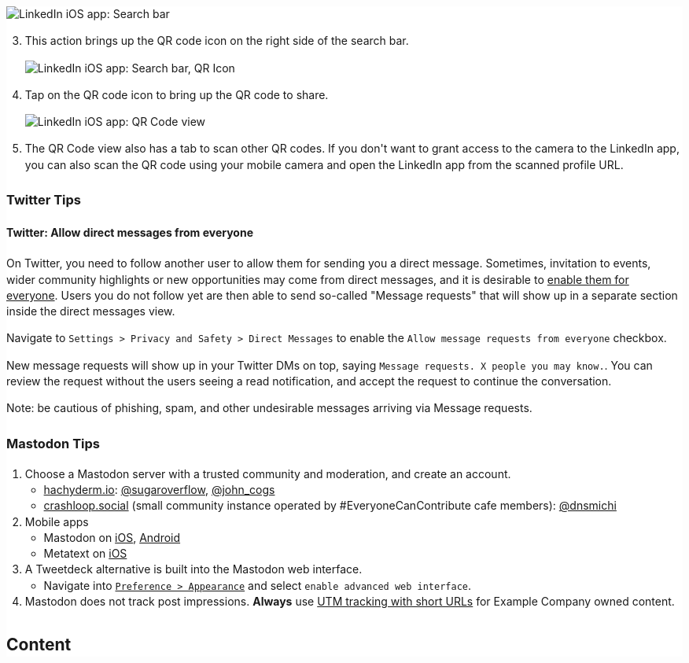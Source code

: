    ![LinkedIn iOS app: Search bar](/images/handbook/marketing/developer-relations/developer-advocacy/social-media/linkedin_mobile_app_qr_code_connect_01_search_bar.png)

3. This action brings up the QR code icon on the right side of the search bar.

   ![LinkedIn iOS app: Search bar, QR Icon](/images/handbook/marketing/developer-relations/developer-advocacy/social-media/linkedin_mobile_app_qr_code_connect_02_search_bar_qr_icon.png)

4. Tap on the QR code icon to bring up the QR code to share.

   ![LinkedIn iOS app: QR Code view](/images/handbook/marketing/developer-relations/developer-advocacy/social-media/linkedin_mobile_app_qr_code_connect_03_qr_code_view.png)

5. The QR Code view also has a tab to scan other QR codes. If you don't want to grant access to the camera to the LinkedIn app, you can also scan the QR code using your mobile camera and open the LinkedIn app from the scanned profile URL.

### Twitter Tips

#### Twitter: Allow direct messages from everyone

On Twitter, you need to follow another user to allow them for sending you a direct message. Sometimes, invitation to events, wider community highlights or new opportunities may come from direct messages, and it is desirable to [enable them for everyone](https://help.twitter.com/en/using-twitter/direct-message-faqs). Users you do not follow yet are then able to send so-called "Message requests" that will show up in a separate section inside the direct messages view.

Navigate to `Settings > Privacy and Safety > Direct Messages` to enable the `Allow message requests from everyone` checkbox.

New message requests will show up in your Twitter DMs on top, saying `Message requests. X people you may know.`. You can review the request without the users seeing a read notification, and accept the request to continue the conversation.

Note: be cautious of phishing, spam, and other undesirable messages arriving via Message requests.

### Mastodon Tips

1. Choose a Mastodon server with a trusted community and moderation, and create an account.
    - [hachyderm.io](https://hachyderm.io): [@sugaroverflow](https://hachyderm.io/@sugaroverflow), [@john_cogs](https://hachyderm.io/@john_cogs)
    - [crashloop.social](https://crashloop.social) (small community instance operated by #EveryoneCanContribute cafe members): [@dnsmichi](https://crashloop.social/@dnsmichi)
1. Mobile apps
    - Mastodon on [iOS](https://apps.apple.com/de/app/mastodon-for-iphone-and-ipad/id1571998974?l=en), [Android](https://play.google.com/store/apps/details?id=org.joinmastodon.android&hl=en&gl=US&pli=1)
    - Metatext on [iOS](https://apps.apple.com/de/app/metatext/id1523996615?l=en)
1. A Tweetdeck alternative is built into the Mastodon web interface.
    - Navigate into [`Preference > Appearance`](https://docs.joinmastodon.org/user/preferences/) and select `enable advanced web interface`.
1. Mastodon does not track post impressions. **Always** use [UTM tracking with short URLs](/handbook/marketing/developer-relations/developer-advocacy/social-media/#utm-tracking) for Example Company owned content.

## Content
